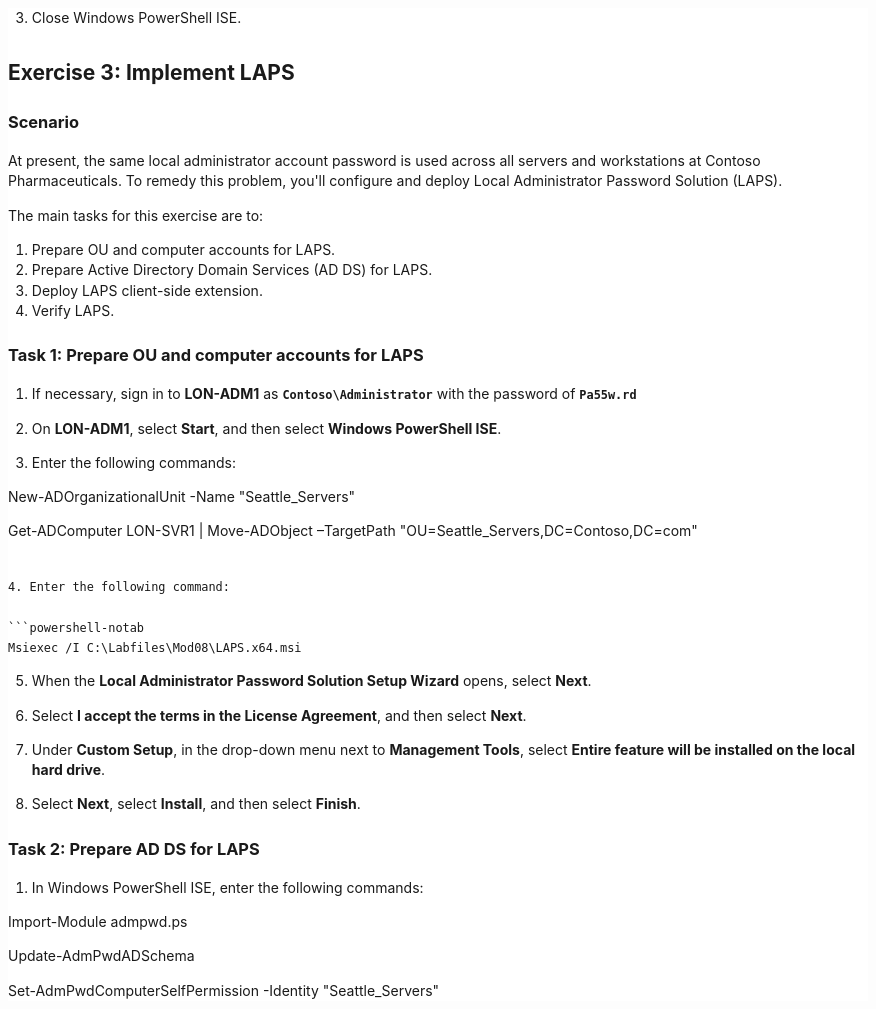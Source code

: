 3. Close Windows PowerShell ISE.
## Exercise 3: Implement LAPS

### Scenario

At present, the same local administrator account password is used across all servers and workstations at Contoso Pharmaceuticals. To remedy this problem, you'll configure and deploy Local Administrator Password Solution (LAPS).

The main tasks for this exercise are to:

1. Prepare OU and computer accounts for LAPS.
2. Prepare Active Directory Domain Services (AD DS) for LAPS.
3. Deploy LAPS client-side extension.
4. Verify LAPS.

### Task 1: Prepare OU and computer accounts for LAPS

1. If necessary, sign in to **LON-ADM1** as **`Contoso\Administrator`** with the password of **`Pa55w.rd`**

2. On **LON-ADM1**, select **Start**, and then select **Windows PowerShell ISE**.

3. Enter the following commands:

   ```
New-ADOrganizationalUnit -Name "Seattle_Servers"
   ```
   ```
Get-ADComputer LON-SVR1 | Move-ADObject –TargetPath "OU=Seattle_Servers,DC=Contoso,DC=com"
   ```

4. Enter the following command:

   ```powershell-notab
Msiexec /I C:\Labfiles\Mod08\LAPS.x64.msi
   ```

5. When the **Local Administrator Password Solution Setup Wizard** opens, select **Next**.

6. Select **I accept the terms in the License Agreement**, and then select **Next**.

7. Under **Custom Setup**, in the drop-down menu next to **Management Tools**, select **Entire feature will be installed on the local hard drive**.

8. Select **Next**, select **Install**, and then select **Finish**.

### Task 2: Prepare AD DS for LAPS

1. In Windows PowerShell ISE, enter the following commands:

   ```
Import-Module admpwd.ps
   ```
   ```
Update-AdmPwdADSchema
   ```
   ```
Set-AdmPwdComputerSelfPermission -Identity "Seattle_Servers"
   ```
